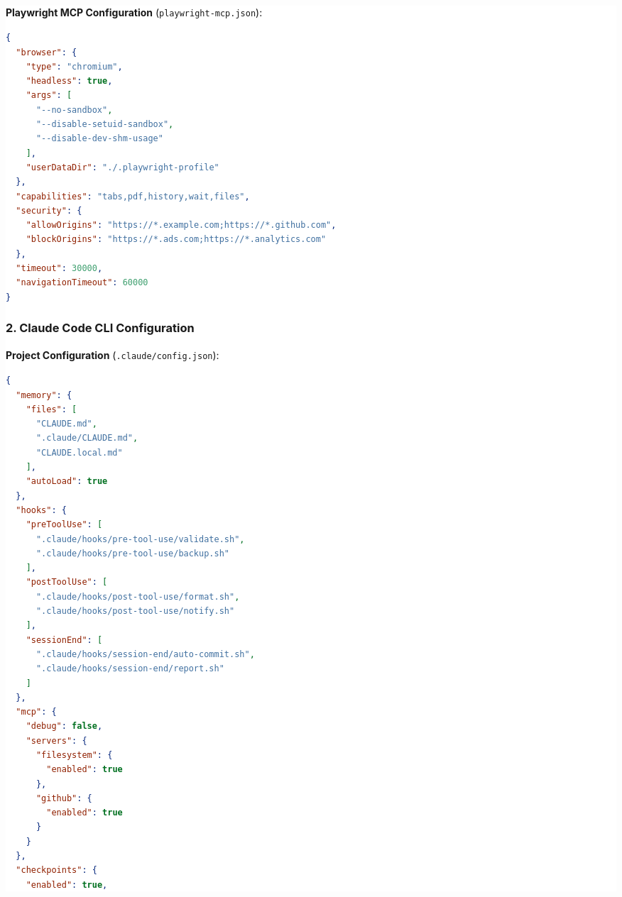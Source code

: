**Playwright MCP Configuration** (`playwright-mcp.json`):

```json
{
  "browser": {
    "type": "chromium",
    "headless": true,
    "args": [
      "--no-sandbox",
      "--disable-setuid-sandbox",
      "--disable-dev-shm-usage"
    ],
    "userDataDir": "./.playwright-profile"
  },
  "capabilities": "tabs,pdf,history,wait,files",
  "security": {
    "allowOrigins": "https://*.example.com;https://*.github.com",
    "blockOrigins": "https://*.ads.com;https://*.analytics.com"
  },
  "timeout": 30000,
  "navigationTimeout": 60000
}
```

### 2. Claude Code CLI Configuration

**Project Configuration** (`.claude/config.json`):

```json
{
  "memory": {
    "files": [
      "CLAUDE.md",
      ".claude/CLAUDE.md",
      "CLAUDE.local.md"
    ],
    "autoLoad": true
  },
  "hooks": {
    "preToolUse": [
      ".claude/hooks/pre-tool-use/validate.sh",
      ".claude/hooks/pre-tool-use/backup.sh"
    ],
    "postToolUse": [
      ".claude/hooks/post-tool-use/format.sh",
      ".claude/hooks/post-tool-use/notify.sh"
    ],
    "sessionEnd": [
      ".claude/hooks/session-end/auto-commit.sh",
      ".claude/hooks/session-end/report.sh"
    ]
  },
  "mcp": {
    "debug": false,
    "servers": {
      "filesystem": {
        "enabled": true
      },
      "github": {
        "enabled": true
      }
    }
  },
  "checkpoints": {
    "enabled": true,
```